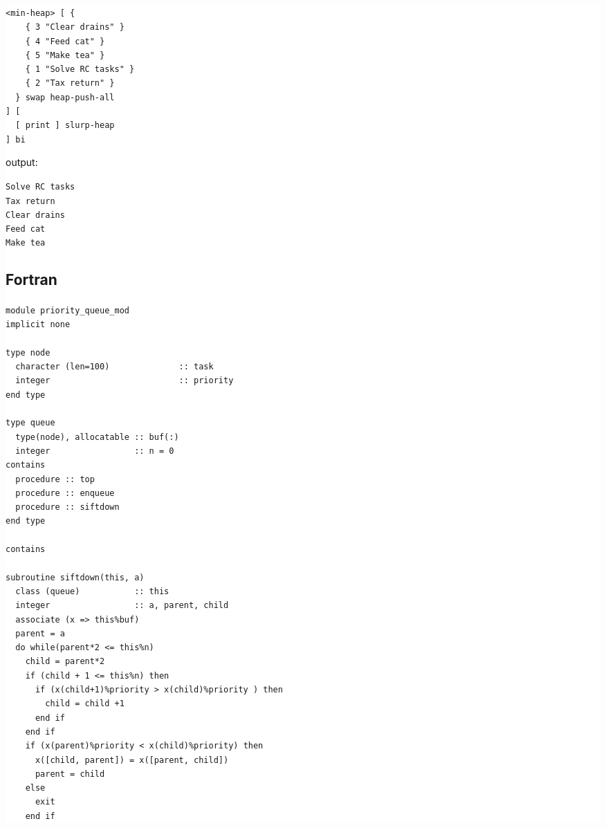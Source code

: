 ```factor
<min-heap> [ {
    { 3 "Clear drains" }
    { 4 "Feed cat" }
    { 5 "Make tea" }
    { 1 "Solve RC tasks" }
    { 2 "Tax return" }
  } swap heap-push-all
] [
  [ print ] slurp-heap
] bi
```


output:

```factor
Solve RC tasks
Tax return
Clear drains
Feed cat
Make tea
```



## Fortran


```Fortran
module priority_queue_mod
implicit none

type node
  character (len=100)              :: task
  integer                          :: priority
end type

type queue
  type(node), allocatable :: buf(:)
  integer                 :: n = 0
contains
  procedure :: top
  procedure :: enqueue
  procedure :: siftdown
end type

contains

subroutine siftdown(this, a)
  class (queue)           :: this
  integer                 :: a, parent, child
  associate (x => this%buf)
  parent = a
  do while(parent*2 <= this%n)
    child = parent*2
    if (child + 1 <= this%n) then
      if (x(child+1)%priority > x(child)%priority ) then
        child = child +1
      end if
    end if
    if (x(parent)%priority < x(child)%priority) then
      x([child, parent]) = x([parent, child])
      parent = child
    else
      exit
    end if
```